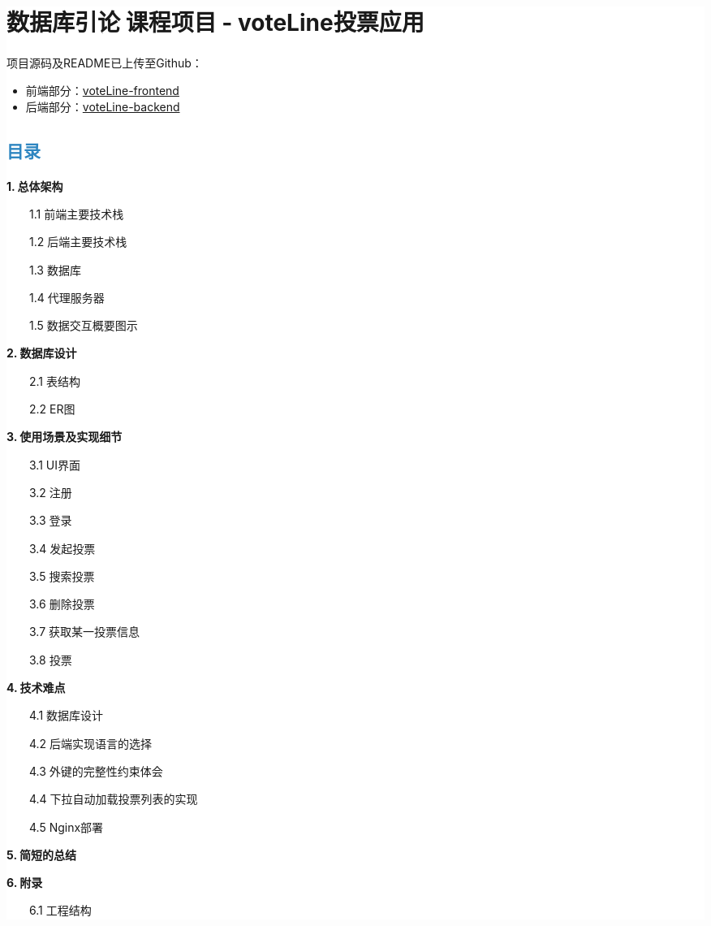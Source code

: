 # 数据库引论 课程项目 - voteLine投票应用

项目源码及README已上传至Github：

* 前端部分：[voteLine-frontend](https://github.com/CLDXiang/voteLine-frontend)
* 后端部分：[voteLine-backend](https://github.com/CLDXiang/voteLine-backend)

## <font color=#2E86C1>目录</font>

**1. 总体架构**

&emsp;&emsp;1.1 前端主要技术栈

&emsp;&emsp;1.2 后端主要技术栈

&emsp;&emsp;1.3 数据库

&emsp;&emsp;1.4 代理服务器

&emsp;&emsp;1.5 数据交互概要图示

**2. 数据库设计**

&emsp;&emsp;2.1 表结构

&emsp;&emsp;2.2 ER图

**3. 使用场景及实现细节**

&emsp;&emsp;3.1 UI界面

&emsp;&emsp;3.2 注册

&emsp;&emsp;3.3 登录

&emsp;&emsp;3.4 发起投票

&emsp;&emsp;3.5 搜索投票

&emsp;&emsp;3.6 删除投票

&emsp;&emsp;3.7 获取某一投票信息

&emsp;&emsp;3.8 投票

**4. 技术难点**

&emsp;&emsp;4.1 数据库设计

&emsp;&emsp;4.2 后端实现语言的选择

&emsp;&emsp;4.3 外键的完整性约束体会

&emsp;&emsp;4.4 下拉自动加载投票列表的实现

&emsp;&emsp;4.5 Nginx部署

**5. 简短的总结**

**6. 附录**

&emsp;&emsp;6.1 工程结构
